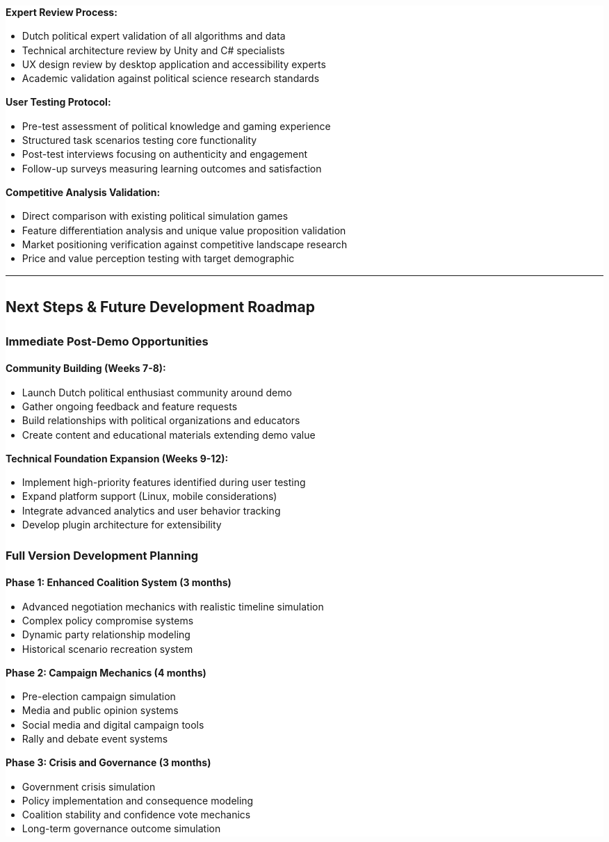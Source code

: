 **Expert Review Process:**
- Dutch political expert validation of all algorithms and data
- Technical architecture review by Unity and C# specialists
- UX design review by desktop application and accessibility experts
- Academic validation against political science research standards

**User Testing Protocol:**
- Pre-test assessment of political knowledge and gaming experience
- Structured task scenarios testing core functionality
- Post-test interviews focusing on authenticity and engagement
- Follow-up surveys measuring learning outcomes and satisfaction

**Competitive Analysis Validation:**
- Direct comparison with existing political simulation games
- Feature differentiation analysis and unique value proposition validation
- Market positioning verification against competitive landscape research
- Price and value perception testing with target demographic

---

## Next Steps & Future Development Roadmap

### Immediate Post-Demo Opportunities

**Community Building (Weeks 7-8):**
- Launch Dutch political enthusiast community around demo
- Gather ongoing feedback and feature requests
- Build relationships with political organizations and educators
- Create content and educational materials extending demo value

**Technical Foundation Expansion (Weeks 9-12):**
- Implement high-priority features identified during user testing
- Expand platform support (Linux, mobile considerations)
- Integrate advanced analytics and user behavior tracking
- Develop plugin architecture for extensibility

### Full Version Development Planning

**Phase 1: Enhanced Coalition System (3 months)**
- Advanced negotiation mechanics with realistic timeline simulation
- Complex policy compromise systems
- Dynamic party relationship modeling
- Historical scenario recreation system

**Phase 2: Campaign Mechanics (4 months)**
- Pre-election campaign simulation
- Media and public opinion systems
- Social media and digital campaign tools
- Rally and debate event systems

**Phase 3: Crisis and Governance (3 months)**
- Government crisis simulation
- Policy implementation and consequence modeling
- Coalition stability and confidence vote mechanics
- Long-term governance outcome simulation
